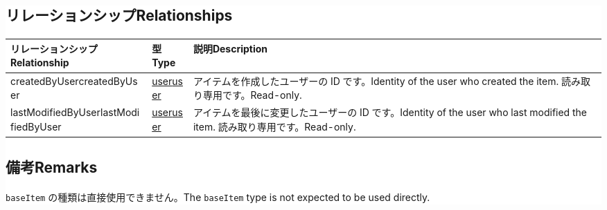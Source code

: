 ## <a name="relationships"></a><span data-ttu-id="ce58f-155">リレーションシップ</span><span class="sxs-lookup"><span data-stu-id="ce58f-155">Relationships</span></span>

| <span data-ttu-id="ce58f-156">リレーションシップ</span><span class="sxs-lookup"><span data-stu-id="ce58f-156">Relationship</span></span>       | <span data-ttu-id="ce58f-157">型</span><span class="sxs-lookup"><span data-stu-id="ce58f-157">Type</span></span>     | <span data-ttu-id="ce58f-158">説明</span><span class="sxs-lookup"><span data-stu-id="ce58f-158">Description</span></span>
|:-------------------|:---------|:---------------------------------------------
| <span data-ttu-id="ce58f-159">createdByUser</span><span class="sxs-lookup"><span data-stu-id="ce58f-159">createdByUser</span></span>      | <span data-ttu-id="ce58f-160">[user][]</span><span class="sxs-lookup"><span data-stu-id="ce58f-160">[user][]</span></span> | <span data-ttu-id="ce58f-161">アイテムを作成したユーザーの ID です。</span><span class="sxs-lookup"><span data-stu-id="ce58f-161">Identity of the user who created the item.</span></span> <span data-ttu-id="ce58f-162">読み取り専用です。</span><span class="sxs-lookup"><span data-stu-id="ce58f-162">Read-only.</span></span>
| <span data-ttu-id="ce58f-163">lastModifiedByUser</span><span class="sxs-lookup"><span data-stu-id="ce58f-163">lastModifiedByUser</span></span> | <span data-ttu-id="ce58f-164">[user][]</span><span class="sxs-lookup"><span data-stu-id="ce58f-164">[user][]</span></span> | <span data-ttu-id="ce58f-165">アイテムを最後に変更したユーザーの ID です。</span><span class="sxs-lookup"><span data-stu-id="ce58f-165">Identity of the user who last modified the item.</span></span> <span data-ttu-id="ce58f-166">読み取り専用です。</span><span class="sxs-lookup"><span data-stu-id="ce58f-166">Read-only.</span></span>

[identitySet]: identityset.md
[itemReference]: itemreference.md
[user]: user.md

## <a name="remarks"></a><span data-ttu-id="ce58f-170">備考</span><span class="sxs-lookup"><span data-stu-id="ce58f-170">Remarks</span></span>

<span data-ttu-id="ce58f-171">`baseItem` の種類は直接使用できません。</span><span class="sxs-lookup"><span data-stu-id="ce58f-171">The `baseItem` type is not expected to be used directly.</span></span>



